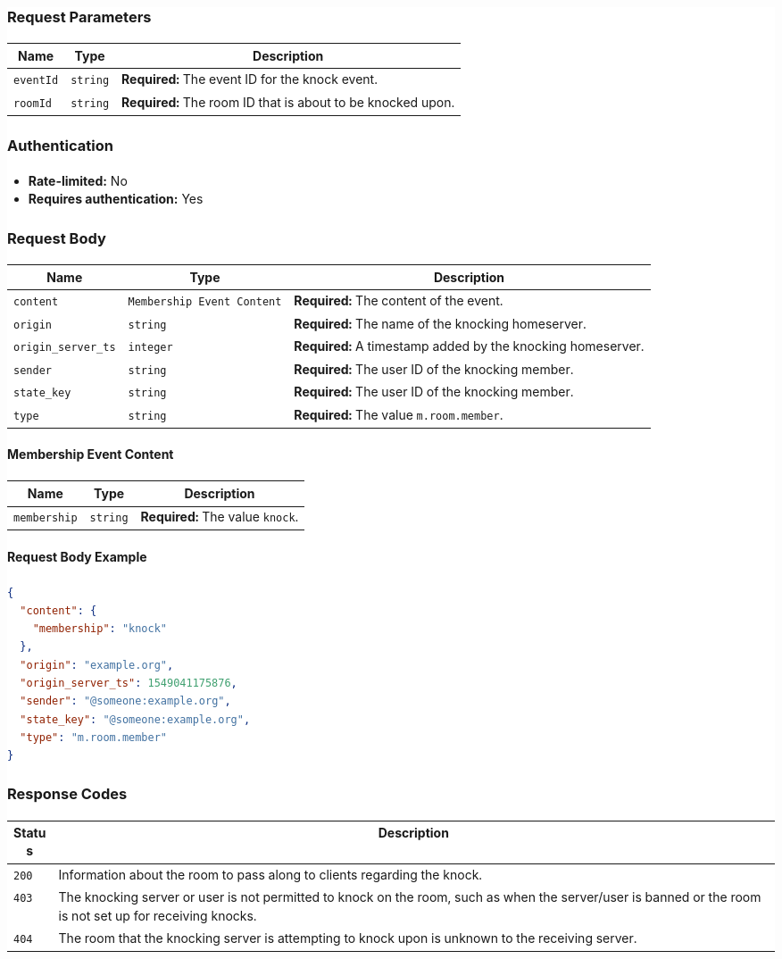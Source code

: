 ### Request Parameters

| Name | Type | Description |
| --- | --- | --- |
| `eventId` | `string` | **Required:** The event ID for the knock event. |
| `roomId` | `string` | **Required:** The room ID that is about to be knocked upon. |

### Authentication

- **Rate-limited:** No
- **Requires authentication:** Yes

### Request Body

| Name | Type | Description |
| --- | --- | --- |
| `content` | `Membership Event Content` | **Required:** The content of the event. |
| `origin` | `string` | **Required:** The name of the knocking homeserver. |
| `origin_server_ts` | `integer` | **Required:** A timestamp added by the knocking homeserver. |
| `sender` | `string` | **Required:** The user ID of the knocking member. |
| `state_key` | `string` | **Required:** The user ID of the knocking member. |
| `type` | `string` | **Required:** The value `m.room.member`. |

#### Membership Event Content

| Name | Type | Description |
| --- | --- | --- |
| `membership` | `string` | **Required:** The value `knock`. |

#### Request Body Example

```json
{
  "content": {
    "membership": "knock"
  },
  "origin": "example.org",
  "origin_server_ts": 1549041175876,
  "sender": "@someone:example.org",
  "state_key": "@someone:example.org",
  "type": "m.room.member"
}
```

### Response Codes

| Status | Description |
| --- | --- |
| `200` | Information about the room to pass along to clients regarding the knock. |
| `403` | The knocking server or user is not permitted to knock on the room, such as when the server/user is banned or the room is not set up for receiving knocks. |
| `404` | The room that the knocking server is attempting to knock upon is unknown to the receiving server. |
